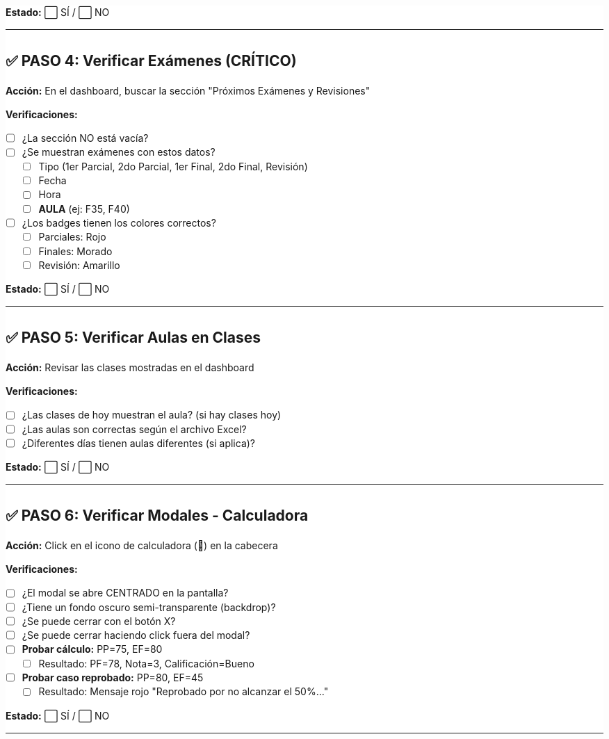 **Estado:** ⬜ SÍ / ⬜ NO

---

## ✅ PASO 4: Verificar Exámenes (CRÍTICO)

**Acción:** En el dashboard, buscar la sección "Próximos Exámenes y Revisiones"

**Verificaciones:**
- [ ] ¿La sección NO está vacía?
- [ ] ¿Se muestran exámenes con estos datos?
  - [ ] Tipo (1er Parcial, 2do Parcial, 1er Final, 2do Final, Revisión)
  - [ ] Fecha
  - [ ] Hora
  - [ ] **AULA** (ej: F35, F40)
- [ ] ¿Los badges tienen los colores correctos?
  - [ ] Parciales: Rojo
  - [ ] Finales: Morado
  - [ ] Revisión: Amarillo

**Estado:** ⬜ SÍ / ⬜ NO

---

## ✅ PASO 5: Verificar Aulas en Clases

**Acción:** Revisar las clases mostradas en el dashboard

**Verificaciones:**
- [ ] ¿Las clases de hoy muestran el aula? (si hay clases hoy)
- [ ] ¿Las aulas son correctas según el archivo Excel?
- [ ] ¿Diferentes días tienen aulas diferentes (si aplica)?

**Estado:** ⬜ SÍ / ⬜ NO

---

## ✅ PASO 6: Verificar Modales - Calculadora

**Acción:** Click en el icono de calculadora (🧮) en la cabecera

**Verificaciones:**
- [ ] ¿El modal se abre CENTRADO en la pantalla?
- [ ] ¿Tiene un fondo oscuro semi-transparente (backdrop)?
- [ ] ¿Se puede cerrar con el botón X?
- [ ] ¿Se puede cerrar haciendo click fuera del modal?
- [ ] **Probar cálculo:** PP=75, EF=80
  - [ ] Resultado: PF=78, Nota=3, Calificación=Bueno
- [ ] **Probar caso reprobado:** PP=80, EF=45
  - [ ] Resultado: Mensaje rojo "Reprobado por no alcanzar el 50%..."

**Estado:** ⬜ SÍ / ⬜ NO

---
